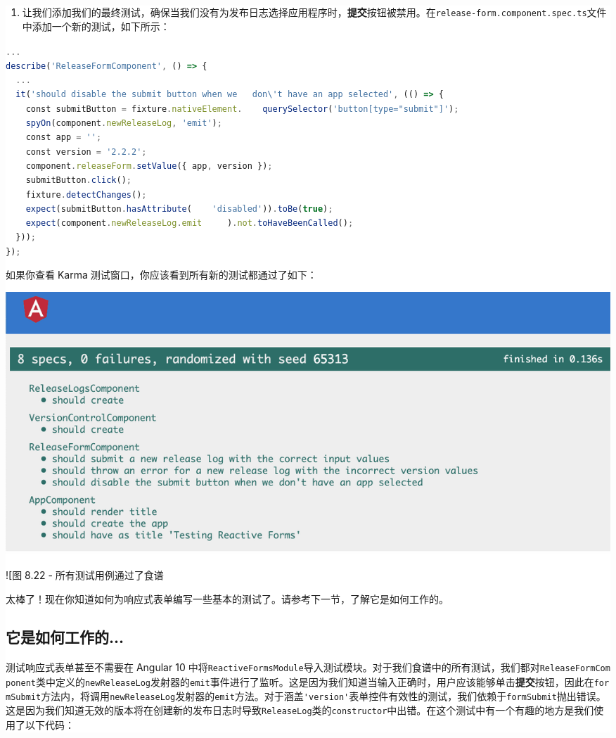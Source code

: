 1.  让我们添加我们的最终测试，确保当我们没有为发布日志选择应用程序时，**提交**按钮被禁用。在`release-form.component.spec.ts`文件中添加一个新的测试，如下所示：

```ts
...
describe('ReleaseFormComponent', () => {
  ...
  it('should disable the submit button when we   don\'t have an app selected', (() => {
    const submitButton = fixture.nativeElement.    querySelector('button[type="submit"]');
    spyOn(component.newReleaseLog, 'emit');
    const app = '';
    const version = '2.2.2';
    component.releaseForm.setValue({ app, version });
    submitButton.click();
    fixture.detectChanges();
    expect(submitButton.hasAttribute(    'disabled')).toBe(true);
    expect(component.newReleaseLog.emit     ).not.toHaveBeenCalled();
  }));
});
```

如果你查看 Karma 测试窗口，你应该看到所有新的测试都通过了如下：

![图 8.22 - 所有测试通过了食谱](img/Figure_8.22_B15150.jpg)

![图 8.22 - 所有测试用例通过了食谱

太棒了！现在你知道如何为响应式表单编写一些基本的测试了。请参考下一节，了解它是如何工作的。

## 它是如何工作的...

测试响应式表单甚至不需要在 Angular 10 中将`ReactiveFormsModule`导入测试模块。对于我们食谱中的所有测试，我们都对`ReleaseFormComponent`类中定义的`newReleaseLog`发射器的`emit`事件进行了监听。这是因为我们知道当输入正确时，用户应该能够单击**提交**按钮，因此在`formSubmit`方法内，将调用`newReleaseLog`发射器的`emit`方法。对于涵盖`'version'`表单控件有效性的测试，我们依赖于`formSubmit`抛出错误。这是因为我们知道无效的版本将在创建新的发布日志时导致`ReleaseLog`类的`constructor`中出错。在这个测试中有一个有趣的地方是我们使用了以下代码：
